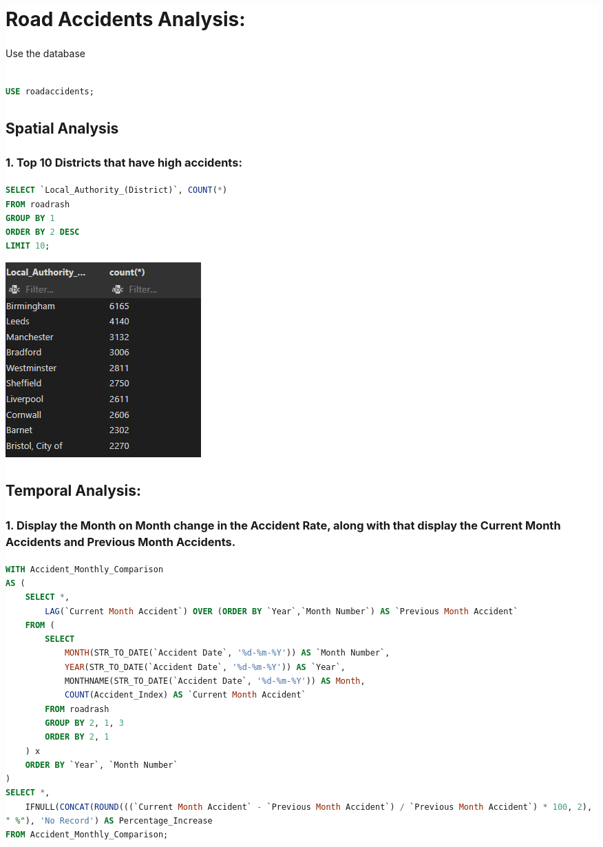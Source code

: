 
# Road Accidents Analysis:
 Use the database 

``` sql

USE roadaccidents;
```
## Spatial Analysis
### 1. Top 10 Districts that have high accidents:
``` sql
SELECT `Local_Authority_(District)`, COUNT(*)
FROM roadrash
GROUP BY 1
ORDER BY 2 DESC
LIMIT 10;

```
![Output:](https://github.com/Rohit-Ganjoo/Road_Accidents/blob/main/Result%20Snapshots/326.png)
## Temporal Analysis:
### 1. Display the Month on Month change in the Accident Rate, along with that display the Current Month Accidents and Previous Month Accidents.
``` sql 
WITH Accident_Monthly_Comparison
AS (
    SELECT *,
        LAG(`Current Month Accident`) OVER (ORDER BY `Year`,`Month Number`) AS `Previous Month Accident`
    FROM (
        SELECT 
            MONTH(STR_TO_DATE(`Accident Date`, '%d-%m-%Y')) AS `Month Number`,
            YEAR(STR_TO_DATE(`Accident Date`, '%d-%m-%Y')) AS `Year`,
            MONTHNAME(STR_TO_DATE(`Accident Date`, '%d-%m-%Y')) AS Month,
            COUNT(Accident_Index) AS `Current Month Accident`
        FROM roadrash
        GROUP BY 2, 1, 3
        ORDER BY 2, 1
    ) x
    ORDER BY `Year`, `Month Number`
)
SELECT *,
    IFNULL(CONCAT(ROUND(((`Current Month Accident` - `Previous Month Accident`) / `Previous Month Accident`) * 100, 2), " %"), 'No Record') AS Percentage_Increase
FROM Accident_Monthly_Comparison;
```